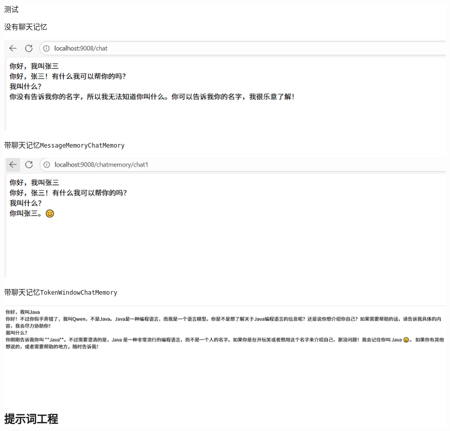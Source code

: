 测试

没有聊天记忆

![image-20250802183623223](/LangChain4jImages/image-20250802183623223.png)

带聊天记忆`MessageMemoryChatMemory`

![image-20250802183708934](/LangChain4jImages/image-20250802183708934.png)

带聊天记忆`TokenWindowChatMemory`

![image-20250802183747877](/LangChain4jImages/image-20250802183747877.png)

## 提示词工程

